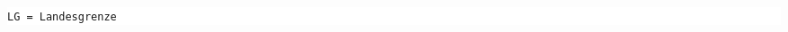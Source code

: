 
    LG = Landesgrenze
[^F777403_01_BJNR614410011BJNE001501308]:     AS = Anschlussstelle
[^F777403_02_BJNR614410011BJNE001501308]:     AK = Autobahnkreuz
[^F777403_03_BJNR614410011BJNE001501308]:     BG = Bundesgrenze
[^F777403_04_BJNR614410011BJNE001501308]:     AD = Autobahndreieck
[^F777403_05_BJNR614410011BJNE001501308]:     Weitere Bundesstraßen sind in den Aufzählungen zum nachgeordneten
    Streckennetz der Bundesländer aufgeführt.
[^F777403_06_BJNR614410011BJNE001501308]:     Staatsstraße
[^F777403_07_BJNR614410011BJNE001501308]:     kommunale Straße in der Baulast der Stadt Fürth
[^F777403_08_BJNR614410011BJNE001501308]:     Kreisstraße im Landkreis Regensburg
[^F777403_09_BJNR614410011BJNE001501308]:     Kreisstraße im Landkreis Oberallgäu


[^f614410_01_BJNR614410011]:     Diese Verordnung macht Gebrauch von der Richtlinie 96/53/EG vom 25.